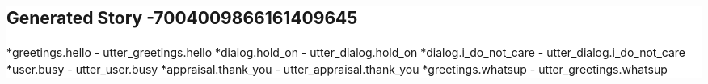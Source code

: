 ## Generated Story -7004009866161409645
*greetings.hello
    - utter_greetings.hello
*dialog.hold_on
    - utter_dialog.hold_on
*dialog.i_do_not_care
    - utter_dialog.i_do_not_care
*user.busy
    - utter_user.busy
*appraisal.thank_you
    - utter_appraisal.thank_you
*greetings.whatsup
    - utter_greetings.whatsup

